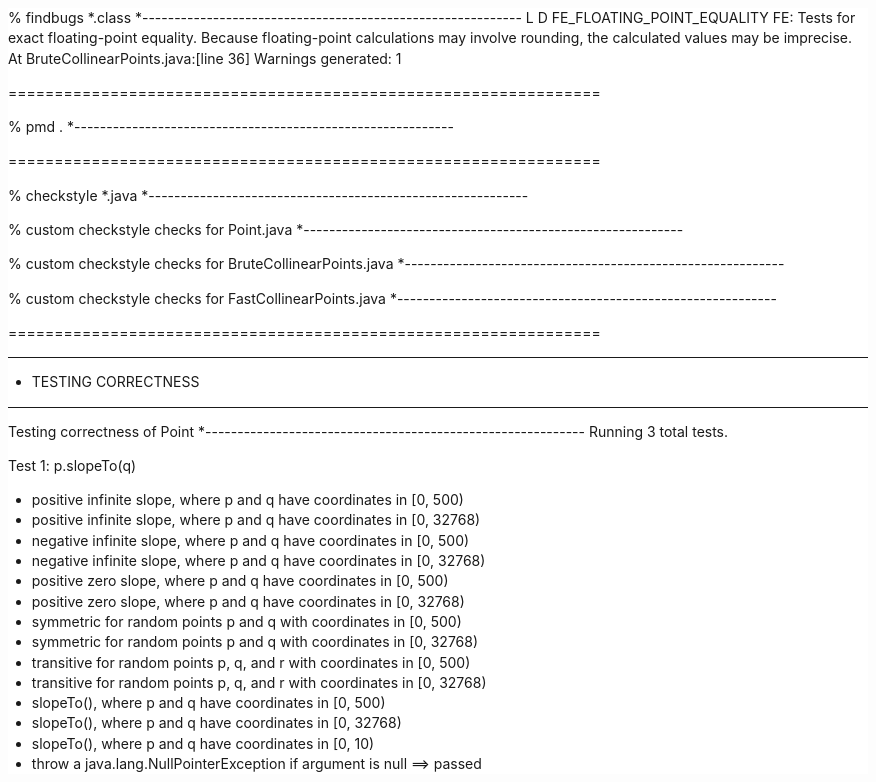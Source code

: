 
% findbugs *.class
*-----------------------------------------------------------
L D FE_FLOATING_POINT_EQUALITY FE: Tests for exact floating-point equality. Because floating-point calculations may involve rounding, the calculated values may be imprecise.  At BruteCollinearPoints.java:[line 36]
Warnings generated: 1


================================================================


% pmd .
*-----------------------------------------------------------


================================================================


% checkstyle *.java
*-----------------------------------------------------------

% custom checkstyle checks for Point.java
*-----------------------------------------------------------

% custom checkstyle checks for BruteCollinearPoints.java
*-----------------------------------------------------------

% custom checkstyle checks for FastCollinearPoints.java
*-----------------------------------------------------------


================================================================


********************************************************************************
*  TESTING CORRECTNESS
********************************************************************************

Testing correctness of Point
*-----------------------------------------------------------
Running 3 total tests.

Test 1: p.slopeTo(q)
  * positive infinite slope, where p and q have coordinates in [0, 500)
  * positive infinite slope, where p and q have coordinates in [0, 32768)
  * negative infinite slope, where p and q have coordinates in [0, 500)
  * negative infinite slope, where p and q have coordinates in [0, 32768)
  * positive zero     slope, where p and q have coordinates in [0, 500)
  * positive zero     slope, where p and q have coordinates in [0, 32768)
  * symmetric for random points p and q with coordinates in [0, 500)
  * symmetric for random points p and q with coordinates in [0, 32768)
  * transitive for random points p, q, and r with coordinates in [0, 500)
  * transitive for random points p, q, and r with coordinates in [0, 32768)
  * slopeTo(), where p and q have coordinates in [0, 500)
  * slopeTo(), where p and q have coordinates in [0, 32768)
  * slopeTo(), where p and q have coordinates in [0, 10)
  * throw a java.lang.NullPointerException if argument is null
==> passed
